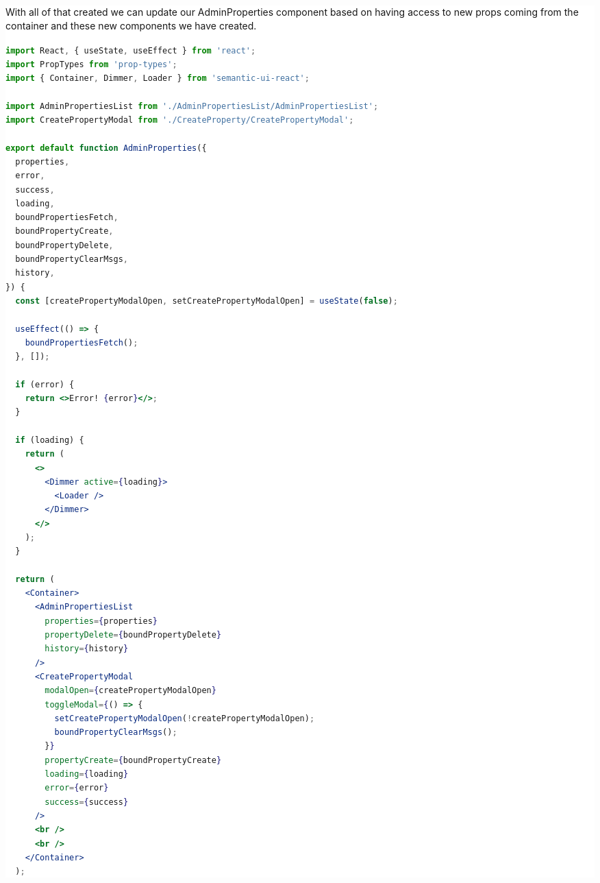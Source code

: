 With all of that created we can update our AdminProperties component based on having access to new props coming from the container and these new components we have created.

```jsx title="AdminProperties.jsx (updated)"
import React, { useState, useEffect } from 'react';
import PropTypes from 'prop-types';
import { Container, Dimmer, Loader } from 'semantic-ui-react';

import AdminPropertiesList from './AdminPropertiesList/AdminPropertiesList';
import CreatePropertyModal from './CreateProperty/CreatePropertyModal';

export default function AdminProperties({
  properties,
  error,
  success,
  loading,
  boundPropertiesFetch,
  boundPropertyCreate,
  boundPropertyDelete,
  boundPropertyClearMsgs,
  history,
}) {
  const [createPropertyModalOpen, setCreatePropertyModalOpen] = useState(false);

  useEffect(() => {
    boundPropertiesFetch();
  }, []);

  if (error) {
    return <>Error! {error}</>;
  }

  if (loading) {
    return (
      <>
        <Dimmer active={loading}>
          <Loader />
        </Dimmer>
      </>
    );
  }

  return (
    <Container>
      <AdminPropertiesList
        properties={properties}
        propertyDelete={boundPropertyDelete}
        history={history}
      />
      <CreatePropertyModal
        modalOpen={createPropertyModalOpen}
        toggleModal={() => {
          setCreatePropertyModalOpen(!createPropertyModalOpen);
          boundPropertyClearMsgs();
        }}
        propertyCreate={boundPropertyCreate}
        loading={loading}
        error={error}
        success={success}
      />
      <br />
      <br />
    </Container>
  );
```